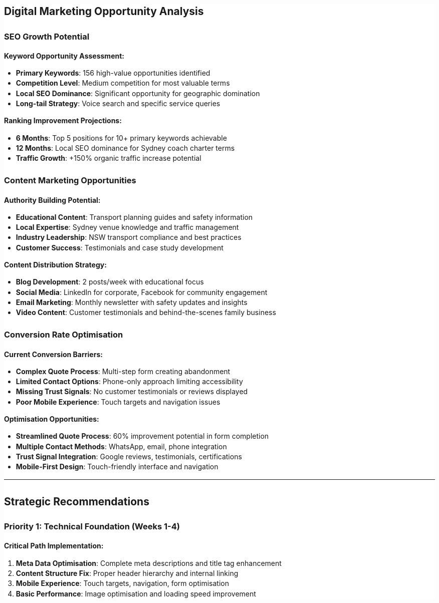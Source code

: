 
## Digital Marketing Opportunity Analysis

### SEO Growth Potential
**Keyword Opportunity Assessment:**
- **Primary Keywords**: 156 high-value opportunities identified
- **Competition Level**: Medium competition for most valuable terms
- **Local SEO Dominance**: Significant opportunity for geographic domination
- **Long-tail Strategy**: Voice search and specific service queries

**Ranking Improvement Projections:**
- **6 Months**: Top 5 positions for 10+ primary keywords achievable
- **12 Months**: Local SEO dominance for Sydney coach charter terms
- **Traffic Growth**: +150% organic traffic increase potential

### Content Marketing Opportunities
**Authority Building Potential:**
- **Educational Content**: Transport planning guides and safety information
- **Local Expertise**: Sydney venue knowledge and traffic management
- **Industry Leadership**: NSW transport compliance and best practices
- **Customer Success**: Testimonials and case study development

**Content Distribution Strategy:**
- **Blog Development**: 2 posts/week with educational focus
- **Social Media**: LinkedIn for corporate, Facebook for community engagement
- **Email Marketing**: Monthly newsletter with safety updates and insights
- **Video Content**: Customer testimonials and behind-the-scenes family business

### Conversion Rate Optimisation
**Current Conversion Barriers:**
- **Complex Quote Process**: Multi-step form creating abandonment
- **Limited Contact Options**: Phone-only approach limiting accessibility
- **Missing Trust Signals**: No customer testimonials or reviews displayed
- **Poor Mobile Experience**: Touch targets and navigation issues

**Optimisation Opportunities:**
- **Streamlined Quote Process**: 60% improvement potential in form completion
- **Multiple Contact Methods**: WhatsApp, email, phone integration
- **Trust Signal Integration**: Google reviews, testimonials, certifications
- **Mobile-First Design**: Touch-friendly interface and navigation

---

## Strategic Recommendations

### Priority 1: Technical Foundation (Weeks 1-4)
**Critical Path Implementation:**
1. **Meta Data Optimisation**: Complete meta descriptions and title tag enhancement
2. **Content Structure Fix**: Proper header hierarchy and internal linking
3. **Mobile Experience**: Touch targets, navigation, form optimisation
4. **Basic Performance**: Image optimisation and loading speed improvement
